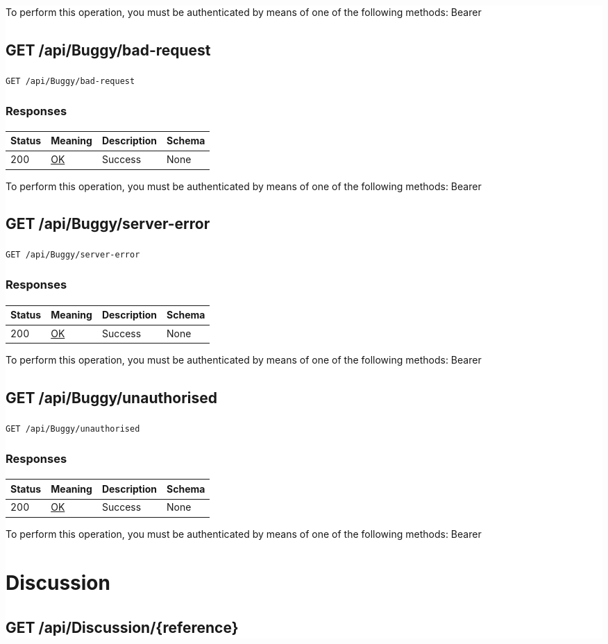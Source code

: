 <aside class="warning">
To perform this operation, you must be authenticated by means of one of the following methods:
Bearer
</aside>

## GET /api/Buggy/bad-request

`GET /api/Buggy/bad-request`

<h3 id="get /api/buggy/bad-request-responses">Responses</h3>

|Status|Meaning|Description|Schema|
|---|---|---|---|
|200|[OK](https://tools.ietf.org/html/rfc7231#section-6.3.1)|Success|None|

<aside class="warning">
To perform this operation, you must be authenticated by means of one of the following methods:
Bearer
</aside>

## GET /api/Buggy/server-error

`GET /api/Buggy/server-error`

<h3 id="get /api/buggy/server-error-responses">Responses</h3>

|Status|Meaning|Description|Schema|
|---|---|---|---|
|200|[OK](https://tools.ietf.org/html/rfc7231#section-6.3.1)|Success|None|

<aside class="warning">
To perform this operation, you must be authenticated by means of one of the following methods:
Bearer
</aside>

## GET /api/Buggy/unauthorised

`GET /api/Buggy/unauthorised`

<h3 id="get /api/buggy/unauthorised-responses">Responses</h3>

|Status|Meaning|Description|Schema|
|---|---|---|---|
|200|[OK](https://tools.ietf.org/html/rfc7231#section-6.3.1)|Success|None|

<aside class="warning">
To perform this operation, you must be authenticated by means of one of the following methods:
Bearer
</aside>

<h1 id="my-api-discussion">Discussion</h1>

## GET /api/Discussion/{reference}
